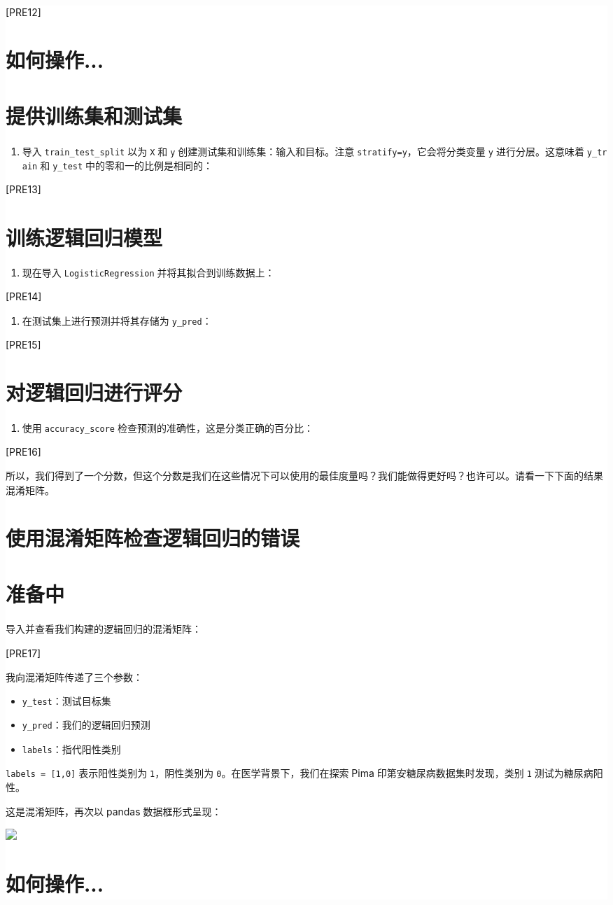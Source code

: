 [PRE12]

# 如何操作...

# 提供训练集和测试集

1.  导入 `train_test_split` 以为 `X` 和 `y` 创建测试集和训练集：输入和目标。注意 `stratify=y`，它会将分类变量 `y` 进行分层。这意味着 `y_train` 和 `y_test` 中的零和一的比例是相同的：

[PRE13]

# 训练逻辑回归模型

1.  现在导入 `LogisticRegression` 并将其拟合到训练数据上：

[PRE14]

1.  在测试集上进行预测并将其存储为 `y_pred`：

[PRE15]

# 对逻辑回归进行评分

1.  使用 `accuracy_score` 检查预测的准确性，这是分类正确的百分比：

[PRE16]

所以，我们得到了一个分数，但这个分数是我们在这些情况下可以使用的最佳度量吗？我们能做得更好吗？也许可以。请看一下下面的结果混淆矩阵。

# 使用混淆矩阵检查逻辑回归的错误

# 准备中

导入并查看我们构建的逻辑回归的混淆矩阵：

[PRE17]

我向混淆矩阵传递了三个参数：

+   `y_test`：测试目标集

+   `y_pred`：我们的逻辑回归预测

+   `labels`：指代阳性类别

`labels = [1,0]` 表示阳性类别为 `1`，阴性类别为 `0`。在医学背景下，我们在探索 Pima 印第安糖尿病数据集时发现，类别 `1` 测试为糖尿病阳性。

这是混淆矩阵，再次以 pandas 数据框形式呈现：

![](img/e53803a3-fc60-4560-93a4-ac3b7e6cfbad.png)

# 如何操作...

